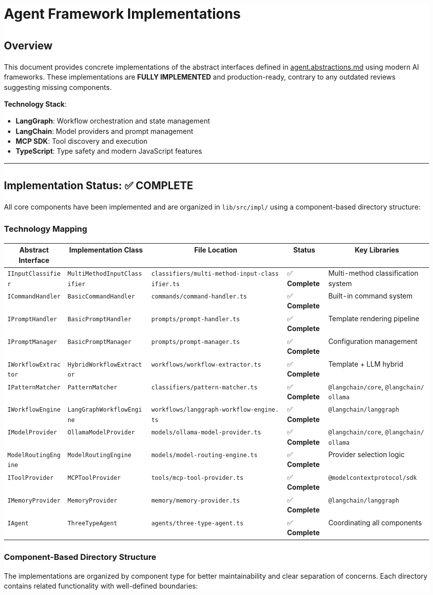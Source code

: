 # Agent Framework Implementations

## Overview

This document provides concrete implementations of the abstract interfaces defined in [agent.abstractions.md](./agent.abstractions.md) using modern AI frameworks. These implementations are **FULLY IMPLEMENTED** and production-ready, contrary to any outdated reviews suggesting missing components.

**Technology Stack**:
- **LangGraph**: Workflow orchestration and state management
- **LangChain**: Model providers and prompt management  
- **MCP SDK**: Tool discovery and execution
- **TypeScript**: Type safety and modern JavaScript features

---

## Implementation Status: ✅ COMPLETE

All core components have been implemented and are organized in `lib/src/impl/` using a component-based directory structure:

### Technology Mapping

| Abstract Interface | Implementation Class | File Location | Status | Key Libraries |
|-------------------|---------------------|---------------|--------|---------------|
| `IInputClassifier` | `MultiMethodInputClassifier` | `classifiers/multi-method-input-classifier.ts` | ✅ **Complete** | Multi-method classification system |
| `ICommandHandler` | `BasicCommandHandler` | `commands/command-handler.ts` | ✅ **Complete** | Built-in command system |
| `IPromptHandler` | `BasicPromptHandler` | `prompts/prompt-handler.ts` | ✅ **Complete** | Template rendering pipeline |
| `IPromptManager` | `BasicPromptManager` | `prompts/prompt-manager.ts` | ✅ **Complete** | Configuration management |
| `IWorkflowExtractor` | `HybridWorkflowExtractor` | `workflows/workflow-extractor.ts` | ✅ **Complete** | Template + LLM hybrid |
| `IPatternMatcher` | `PatternMatcher` | `classifiers/pattern-matcher.ts` | ✅ **Complete** | `@langchain/core`, `@langchain/ollama` |
| `IWorkflowEngine` | `LangGraphWorkflowEngine` | `workflows/langgraph-workflow-engine.ts` | ✅ **Complete** | `@langchain/langgraph` |
| `IModelProvider` | `OllamaModelProvider` | `models/ollama-model-provider.ts` | ✅ **Complete** | `@langchain/core`, `@langchain/ollama` |
| `ModelRoutingEngine` | `ModelRoutingEngine` | `models/model-routing-engine.ts` | ✅ **Complete** | Provider selection logic |
| `IToolProvider` | `MCPToolProvider` | `tools/mcp-tool-provider.ts` | ✅ **Complete** | `@modelcontextprotocol/sdk` |
| `IMemoryProvider` | `MemoryProvider` | `memory/memory-provider.ts` | ✅ **Complete** | `@langchain/langgraph` |
| `IAgent` | `ThreeTypeAgent` | `agents/three-type-agent.ts` | ✅ **Complete** | Coordinating all components |

### Component-Based Directory Structure

The implementations are organized by component type for better maintainability and clear separation of concerns. Each directory contains related functionality with well-defined boundaries:
